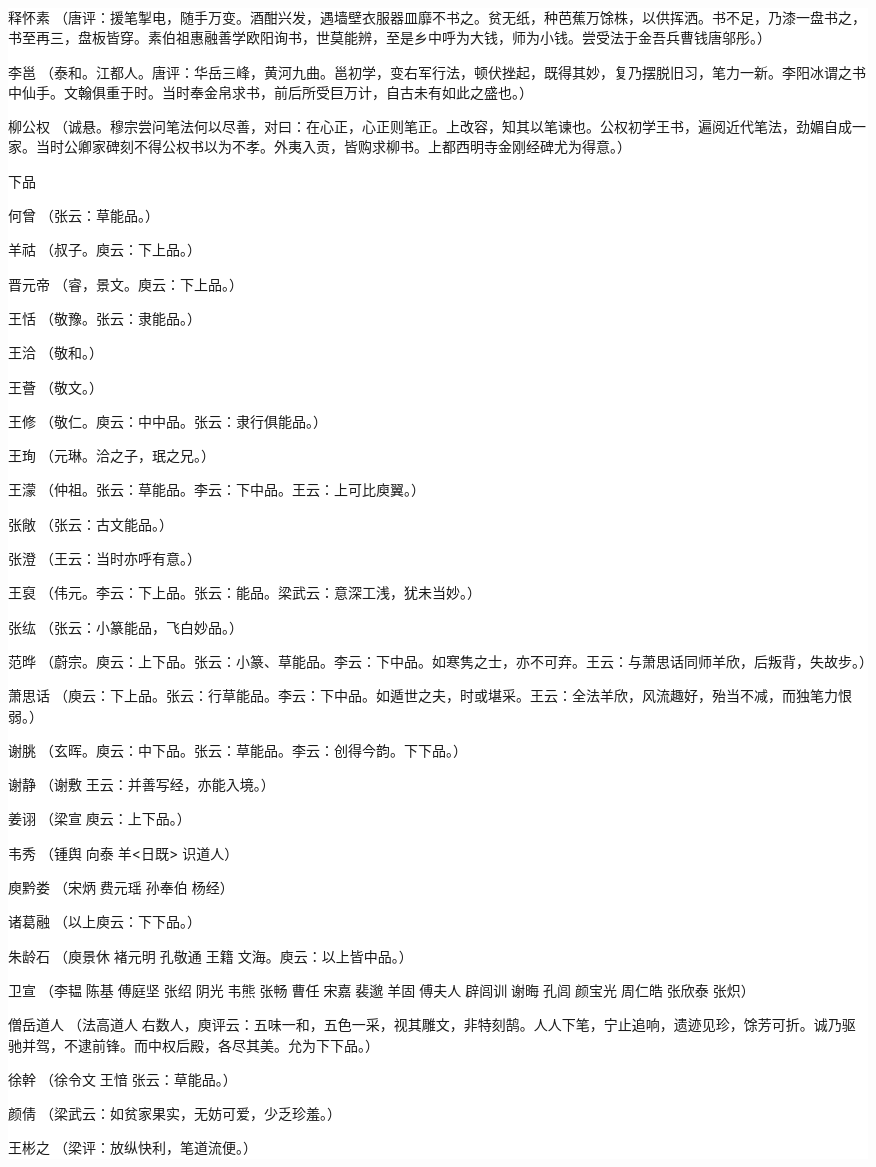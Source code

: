 释怀素 （唐评：援笔掣电，随手万变。酒酣兴发，遇墙壁衣服器皿靡不书之。贫无纸，种芭蕉万馀株，以供挥洒。书不足，乃漆一盘书之，书至再三，盘板皆穿。素伯祖惠融善学欧阳询书，世莫能辨，至是乡中呼为大钱，师为小钱。尝受法于金吾兵曹钱唐邬彤。）  

李邕 （泰和。江都人。唐评：华岳三峰，黄河九曲。邕初学，变右军行法，顿伏挫起，既得其妙，复乃摆脱旧习，笔力一新。李阳冰谓之书中仙手。文翰俱重于时。当时奉金帛求书，前后所受巨万计，自古未有如此之盛也。）  

柳公权 （诚悬。穆宗尝问笔法何以尽善，对曰：在心正，心正则笔正。上改容，知其以笔谏也。公权初学王书，遍阅近代笔法，劲媚自成一家。当时公卿家碑刻不得公权书以为不孝。外夷入贡，皆购求柳书。上都西明寺金刚经碑尤为得意。）  

下品  

何曾 （张云：草能品。）  

羊祜 （叔子。庾云：下上品。）  

晋元帝 （睿，景文。庾云：下上品。）  

王恬 （敬豫。张云：隶能品。）  

王洽 （敬和。）  

王薈 （敬文。）  

王修 （敬仁。庾云：中中品。张云：隶行俱能品。）  

王珣 （元琳。洽之子，珉之兄。）  

王濛 （仲祖。张云：草能品。李云：下中品。王云：上可比庾翼。）  

张敞 （张云：古文能品。）  

张澄 （王云：当时亦呼有意。）  

王裒 （伟元。李云：下上品。张云：能品。梁武云：意深工浅，犹未当妙。）  

张纮 （张云：小篆能品，飞白妙品。）  

范晔 （蔚宗。庾云：上下品。张云：小篆、草能品。李云：下中品。如寒隽之士，亦不可弃。王云：与萧思话同师羊欣，后叛背，失故步。）  

萧思话 （庾云：下上品。张云：行草能品。李云：下中品。如遁世之夫，时或堪采。王云：全法羊欣，风流趣好，殆当不减，而独笔力恨弱。）  

谢朓 （玄晖。庾云：中下品。张云：草能品。李云：创得今韵。下下品。）  

谢静 （谢敷 王云：并善写经，亦能入境。）  

姜诩 （梁宣 庾云：上下品。）  

韦秀 （锺舆 向泰 羊<日既> 识道人）  

庾黔娄 （宋炳 费元瑶 孙奉伯 杨经）  

诸葛融 （以上庾云：下下品。）  

朱龄石 （庾景休 褚元明 孔敬通 王籍 文海。庾云：以上皆中品。）  

卫宣 （李韫 陈基 傅庭坚 张绍 阴光 韦熊 张畅 曹任 宋嘉 裴邈 羊固 傅夫人 辟闾训 谢晦 孔闾 颜宝光 周仁皓 张欣泰 张炽）  

僧岳道人 （法高道人 右数人，庾评云：五味一和，五色一采，视其雕文，非特刻鹄。人人下笔，宁止追响，遗迹见珍，馀芳可折。诚乃驱驰并驾，不逮前锋。而中权后殿，各尽其美。允为下下品。）  

徐幹 （徐令文 王愔 张云：草能品。）  

颜倩 （梁武云：如贫家果实，无妨可爱，少乏珍羞。）  

王彬之 （梁评：放纵快利，笔道流便。）  
